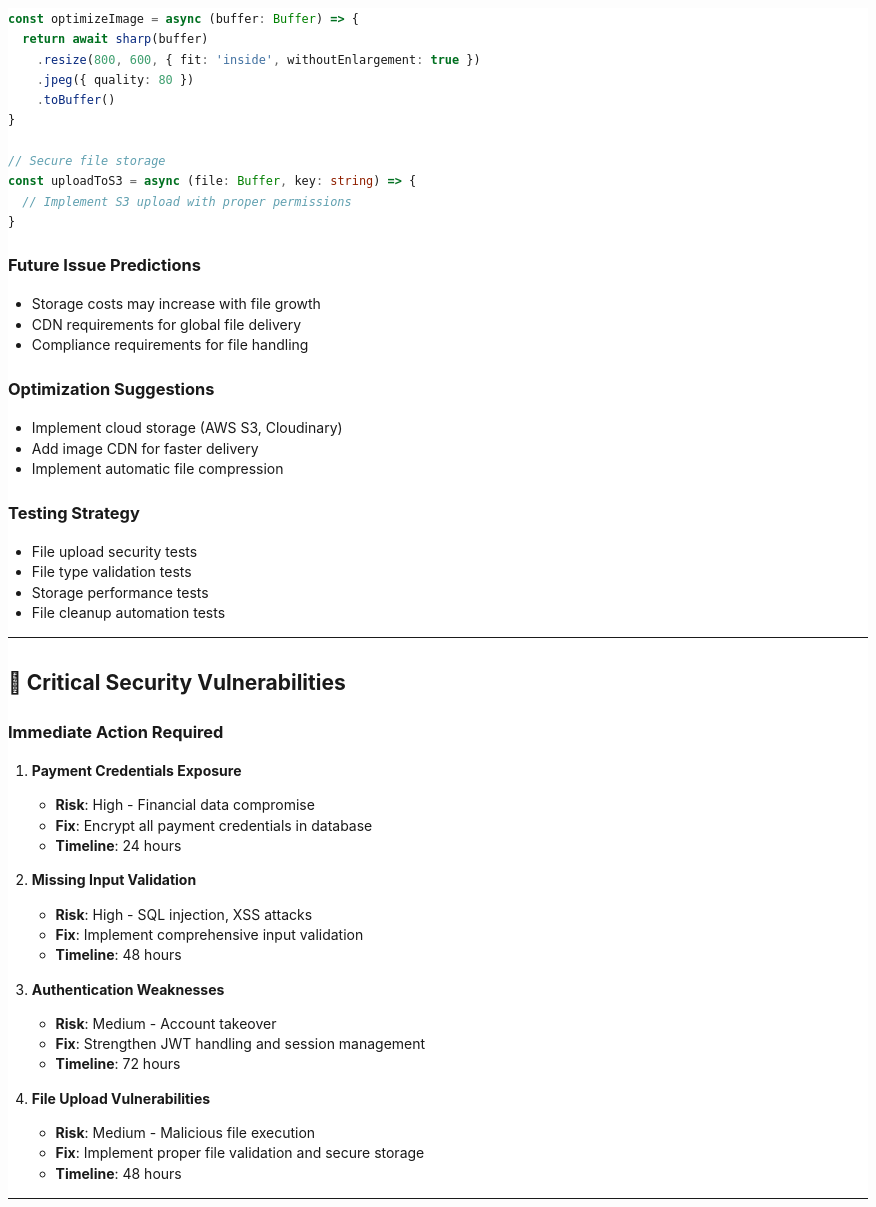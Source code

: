 ```typescript
const optimizeImage = async (buffer: Buffer) => {
  return await sharp(buffer)
    .resize(800, 600, { fit: 'inside', withoutEnlargement: true })
    .jpeg({ quality: 80 })
    .toBuffer()
}

// Secure file storage
const uploadToS3 = async (file: Buffer, key: string) => {
  // Implement S3 upload with proper permissions
}
```

### Future Issue Predictions
- Storage costs may increase with file growth
- CDN requirements for global file delivery
- Compliance requirements for file handling

### Optimization Suggestions
- Implement cloud storage (AWS S3, Cloudinary)
- Add image CDN for faster delivery
- Implement automatic file compression

### Testing Strategy
- File upload security tests
- File type validation tests
- Storage performance tests
- File cleanup automation tests

---

## 🚨 Critical Security Vulnerabilities

### Immediate Action Required

1. **Payment Credentials Exposure**
   - **Risk**: High - Financial data compromise
   - **Fix**: Encrypt all payment credentials in database
   - **Timeline**: 24 hours

2. **Missing Input Validation**
   - **Risk**: High - SQL injection, XSS attacks
   - **Fix**: Implement comprehensive input validation
   - **Timeline**: 48 hours

3. **Authentication Weaknesses**
   - **Risk**: Medium - Account takeover
   - **Fix**: Strengthen JWT handling and session management
   - **Timeline**: 72 hours

4. **File Upload Vulnerabilities**
   - **Risk**: Medium - Malicious file execution
   - **Fix**: Implement proper file validation and secure storage
   - **Timeline**: 48 hours

---